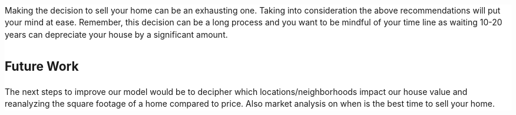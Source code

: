 Making the decision to sell your home can be an exhausting one. Taking into consideration the above recommendations will put your mind at ease. Remember, this decision can be a long process and you want to be mindful of your time line as waiting 10-20 years can depreciate your house by a significant amount.

## Future Work

The next steps to improve our model would be to decipher which locations/neighborhoods impact our house value and reanalyzing the square footage of a home compared to price. Also market analysis on when is the best time to sell your home.
